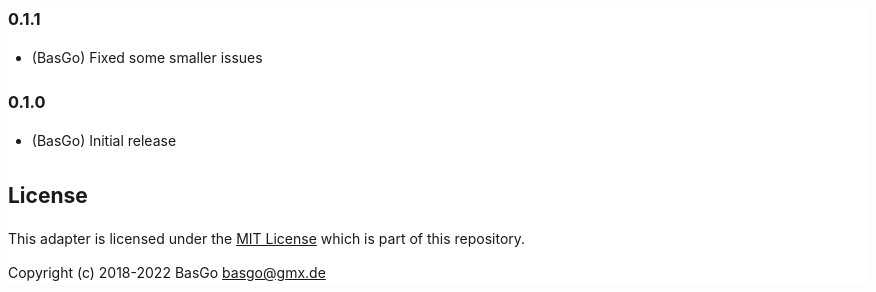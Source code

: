 ### 0.1.1
* (BasGo) Fixed some smaller issues

### 0.1.0
* (BasGo) Initial release

## License

This adapter is licensed under the [MIT License](../blob/master/LICENSE) which is part of this repository.

Copyright (c) 2018-2022 BasGo <basgo@gmx.de>